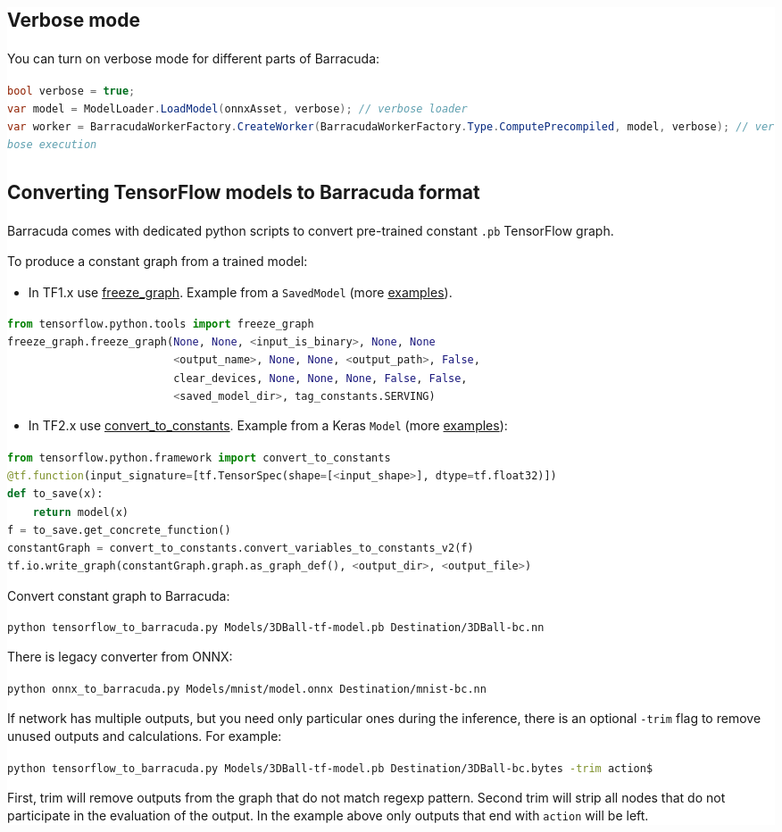 ## Verbose mode
You can turn on verbose mode for different parts of Barracuda:
```C#
bool verbose = true;
var model = ModelLoader.LoadModel(onnxAsset, verbose); // verbose loader
var worker = BarracudaWorkerFactory.CreateWorker(BarracudaWorkerFactory.Type.ComputePrecompiled, model, verbose); // verbose execution
```

## Converting TensorFlow models to Barracuda format
Barracuda comes with dedicated python scripts to convert pre-trained constant `.pb` TensorFlow graph.

To produce a constant graph from a trained model:

- In TF1.x use [freeze_graph](https://github.com/tensorflow/tensorflow/blob/master/tensorflow/python/tools/freeze_graph.py). Example from a `SavedModel` (more [examples](https://github.com/tensorflow/tensorflow/blob/master/tensorflow/python/tools/freeze_graph_test.py)).

```python
from tensorflow.python.tools import freeze_graph
freeze_graph.freeze_graph(None, None, <input_is_binary>, None, None
                          <output_name>, None, None, <output_path>, False,
                          clear_devices, None, None, None, False, False, 
                          <saved_model_dir>, tag_constants.SERVING)
```

- In TF2.x use [convert_to_constants](https://github.com/tensorflow/tensorflow/blob/master/tensorflow/python/framework/convert_to_constants.py). Example from a Keras `Model` (more [examples](https://github.com/tensorflow/tensorflow/blob/master/tensorflow/python/framework/convert_to_constants_test.py)):

```python
from tensorflow.python.framework import convert_to_constants
@tf.function(input_signature=[tf.TensorSpec(shape=[<input_shape>], dtype=tf.float32)])
def to_save(x):
    return model(x)
f = to_save.get_concrete_function()
constantGraph = convert_to_constants.convert_variables_to_constants_v2(f)
tf.io.write_graph(constantGraph.graph.as_graph_def(), <output_dir>, <output_file>) 
```

Convert constant graph to Barracuda:

```bash
python tensorflow_to_barracuda.py Models/3DBall-tf-model.pb Destination/3DBall-bc.nn
```

There is legacy converter from ONNX:
```bash
python onnx_to_barracuda.py Models/mnist/model.onnx Destination/mnist-bc.nn
```

If network has multiple outputs, but you need only particular ones during the inference, there is an optional `-trim` flag to remove unused outputs and calculations.
For example:
```bash
python tensorflow_to_barracuda.py Models/3DBall-tf-model.pb Destination/3DBall-bc.bytes -trim action$
```
First, trim will remove outputs from the graph that do not match regexp pattern. Second trim will strip all nodes that do not participate in the evaluation of the output.
In the example above only outputs that end with `action` will be left.
